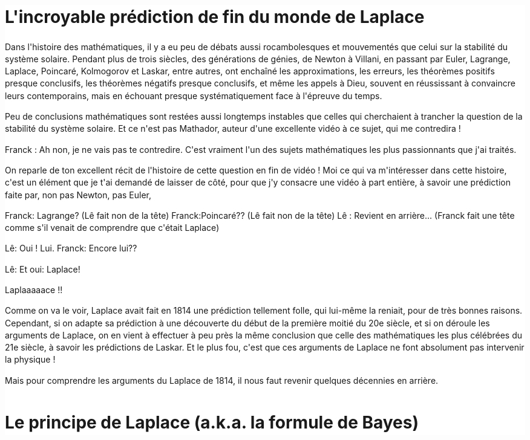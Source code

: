 ﻿# L'incroyable prédiction de fin du monde de Laplace

Dans l'histoire des mathématiques, 
il y a eu peu de débats aussi rocambolesques et mouvementés
que celui sur la stabilité du système solaire.
Pendant plus de trois siècles, 
des générations de génies, de Newton à Villani,
en passant par Euler, Lagrange, Laplace, Poincaré, Kolmogorov et Laskar, entre autres, 
ont enchaîné les approximations, les erreurs,
les théorèmes positifs presque conclusifs, 
les théorèmes négatifs presque conclusifs, 
et même les appels à Dieu,
souvent en réussissant à convaincre leurs contemporains,
mais en échouant presque systématiquement face à l'épreuve du temps.

Peu de conclusions mathématiques sont restées aussi longtemps instables
que celles qui cherchaient à trancher la question de la stabilité du système solaire.
Et ce n'est pas Mathador, auteur d'une excellente vidéo à ce sujet, qui me contredira !

Franck : Ah non, je ne vais pas te contredire.
C'est vraiment l'un des sujets mathématiques les plus passionnants que j'ai traités.

On reparle de ton excellent récit de l'histoire de cette question en fin de vidéo !
Moi ce qui va m'intéresser dans cette histoire, 
c'est un élément que je t'ai demandé de laisser de côté, 
pour que j'y consacre une vidéo à part entière,
à savoir une prédiction faite par, non pas Newton, pas Euler, 

Franck: Lagrange?
(Lê fait non de la tête)
Franck:Poincaré??
(Lê fait non de la tête)
Lê : Revient en arrière... 
(Franck fait une tête comme s'il venait de comprendre que c'était Laplace)

Lê: Oui ! Lui. 
Franck: Encore lui??

Lê: Et oui: Laplace!

Laplaaaaace !!

Comme on va le voir, Laplace avait fait en 1814 une prédiction tellement folle,
qui lui-même la reniait, pour de très bonnes raisons.
Cependant, si on adapte sa prédiction à une découverte du début de la première moitié du 20e siècle,
et si on déroule les arguments de Laplace,
on en vient à effectuer à peu près la même conclusion
que celle des mathématiques les plus célébrées du 21e siècle, 
à savoir les prédictions de Laskar.
Et le plus fou, c'est que ces arguments de Laplace ne font absolument pas intervenir la physique !

Mais pour comprendre les arguments du Laplace de 1814, 
il nous faut revenir quelques décennies en arrière­.

# Le principe de Laplace (a.k.a. la formule de Bayes)
